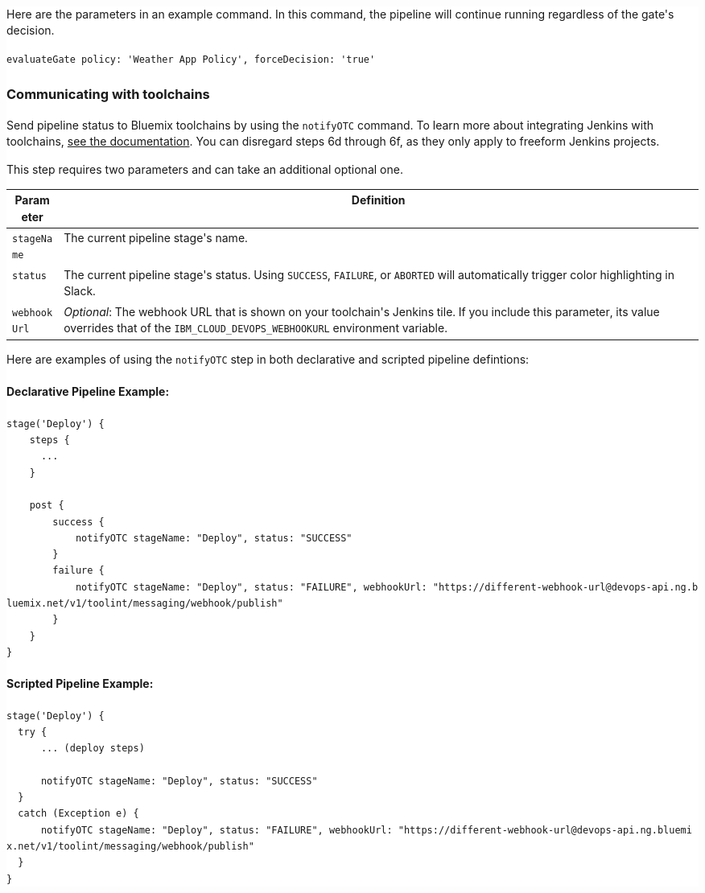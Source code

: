 Here are the parameters in an example command. In this command, the pipeline will continue running regardless of the gate's decision. 

```
evaluateGate policy: 'Weather App Policy', forceDecision: 'true'
```

### Communicating with toolchains

Send pipeline status to Bluemix toolchains by using the `notifyOTC` command. To learn more about integrating Jenkins with toolchains, [see the documentation](https://console.ng.bluemix.net/docs/services/ContinuousDelivery/toolchains_integrations.html#jenkins). You can disregard steps 6d through 6f, as they only apply to freeform Jenkins projects.

This step requires two parameters and can take an additional optional one. 

| Parameter        | Definition    |
| ----------------------------|---------------|
| `stageName`    | The current pipeline stage's name. |
| `status`    | The current pipeline stage's status. Using `SUCCESS`, `FAILURE`, or `ABORTED` will automatically trigger color highlighting in Slack.  |
| `webhookUrl`      | _Optional_: The webhook URL that is shown on your toolchain's Jenkins tile. If you include this parameter, its value overrides that of the `IBM_CLOUD_DEVOPS_WEBHOOKURL` environment variable.   |

Here are examples of using the `notifyOTC` step in both declarative and scripted pipeline defintions:

#### Declarative Pipeline Example:
```
stage('Deploy') {
    steps {
      ...
    }

    post {
        success {
            notifyOTC stageName: "Deploy", status: "SUCCESS"
        }
        failure {
            notifyOTC stageName: "Deploy", status: "FAILURE", webhookUrl: "https://different-webhook-url@devops-api.ng.bluemix.net/v1/toolint/messaging/webhook/publish"
        }
    }
}
```

#### Scripted Pipeline Example:
```
stage('Deploy') {
  try {
      ... (deploy steps)

      notifyOTC stageName: "Deploy", status: "SUCCESS"
  }
  catch (Exception e) {
      notifyOTC stageName: "Deploy", status: "FAILURE", webhookUrl: "https://different-webhook-url@devops-api.ng.bluemix.net/v1/toolint/messaging/webhook/publish"
  }
}
```

